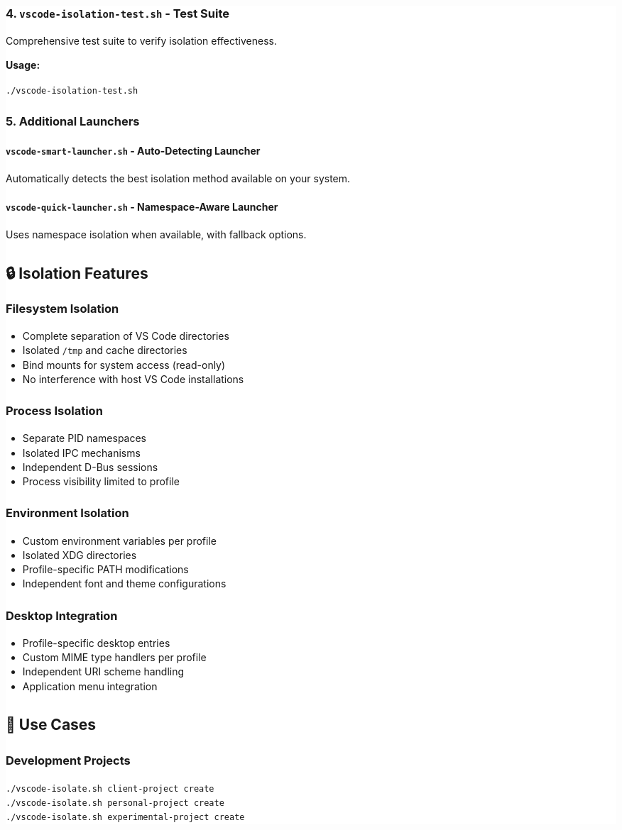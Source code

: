 ### 4. `vscode-isolation-test.sh` - Test Suite
Comprehensive test suite to verify isolation effectiveness.

**Usage:**
```bash
./vscode-isolation-test.sh
```

### 5. Additional Launchers

#### `vscode-smart-launcher.sh` - Auto-Detecting Launcher
Automatically detects the best isolation method available on your system.

#### `vscode-quick-launcher.sh` - Namespace-Aware Launcher
Uses namespace isolation when available, with fallback options.

## 🔒 Isolation Features

### **Filesystem Isolation**
- Complete separation of VS Code directories
- Isolated `/tmp` and cache directories
- Bind mounts for system access (read-only)
- No interference with host VS Code installations

### **Process Isolation**
- Separate PID namespaces
- Isolated IPC mechanisms
- Independent D-Bus sessions
- Process visibility limited to profile

### **Environment Isolation**
- Custom environment variables per profile
- Isolated XDG directories
- Profile-specific PATH modifications
- Independent font and theme configurations

### **Desktop Integration**
- Profile-specific desktop entries
- Custom MIME type handlers per profile
- Independent URI scheme handling
- Application menu integration

## 🎯 Use Cases

### **Development Projects**
```bash
./vscode-isolate.sh client-project create
./vscode-isolate.sh personal-project create
./vscode-isolate.sh experimental-project create
```
